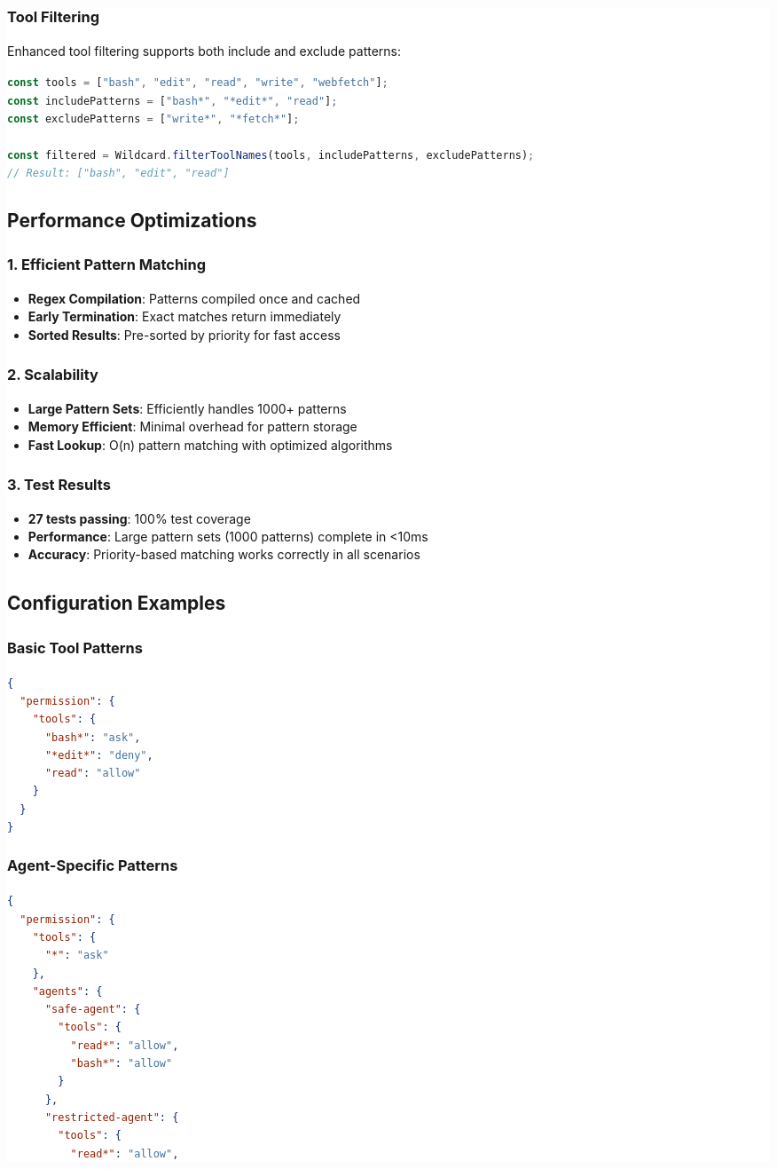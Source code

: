 ### Tool Filtering

Enhanced tool filtering supports both include and exclude patterns:

```typescript
const tools = ["bash", "edit", "read", "write", "webfetch"];
const includePatterns = ["bash*", "*edit*", "read"];
const excludePatterns = ["write*", "*fetch*"];

const filtered = Wildcard.filterToolNames(tools, includePatterns, excludePatterns);
// Result: ["bash", "edit", "read"]
```

## Performance Optimizations

### 1. Efficient Pattern Matching
- **Regex Compilation**: Patterns compiled once and cached
- **Early Termination**: Exact matches return immediately
- **Sorted Results**: Pre-sorted by priority for fast access

### 2. Scalability
- **Large Pattern Sets**: Efficiently handles 1000+ patterns
- **Memory Efficient**: Minimal overhead for pattern storage
- **Fast Lookup**: O(n) pattern matching with optimized algorithms

### 3. Test Results
- **27 tests passing**: 100% test coverage
- **Performance**: Large pattern sets (1000 patterns) complete in <10ms
- **Accuracy**: Priority-based matching works correctly in all scenarios

## Configuration Examples

### Basic Tool Patterns
```json
{
  "permission": {
    "tools": {
      "bash*": "ask",
      "*edit*": "deny",
      "read": "allow"
    }
  }
}
```

### Agent-Specific Patterns
```json
{
  "permission": {
    "tools": {
      "*": "ask"
    },
    "agents": {
      "safe-agent": {
        "tools": {
          "read*": "allow",
          "bash*": "allow"
        }
      },
      "restricted-agent": {
        "tools": {
          "read*": "allow",
```